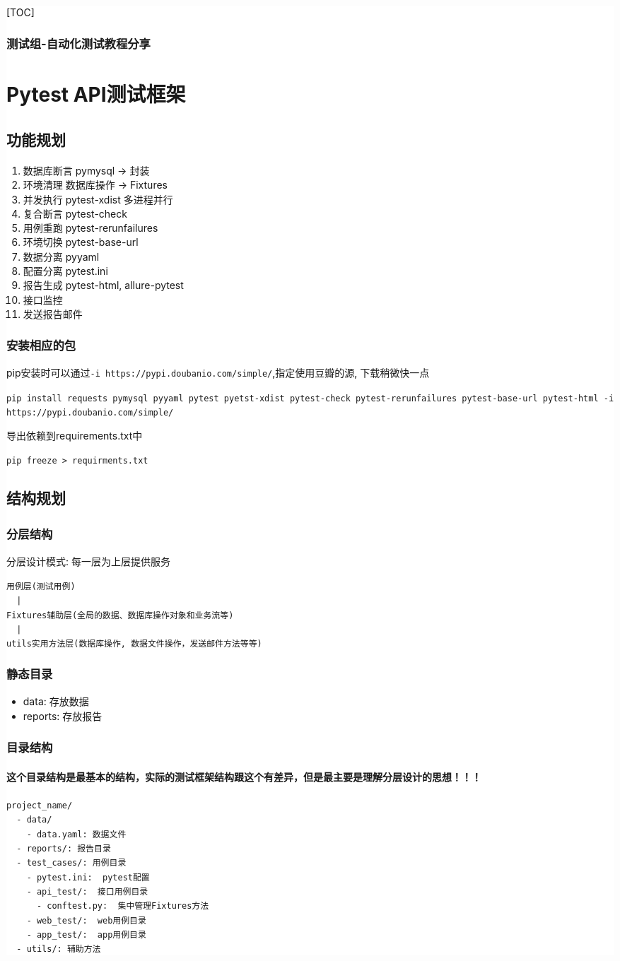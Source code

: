 [TOC]
### 测试组-自动化测试教程分享
# Pytest API测试框架

## 功能规划

1. 数据库断言 pymysql -> 封装
2. 环境清理  数据库操作 -> Fixtures
3. 并发执行  pytest-xdist 多进程并行
4. 复合断言  pytest-check
5. 用例重跑  pytest-rerunfailures
6. 环境切换  pytest-base-url
7. 数据分离  pyyaml
8. 配置分离  pytest.ini
9. 报告生成  pytest-html, allure-pytest
10. 接口监控
11. 发送报告邮件

### 安装相应的包
pip安装时可以通过`-i https://pypi.doubanio.com/simple/`,指定使用豆瓣的源, 下载稍微快一点
```
pip install requests pymysql pyyaml pytest pyetst-xdist pytest-check pytest-rerunfailures pytest-base-url pytest-html -i https://pypi.doubanio.com/simple/
```

导出依赖到requirements.txt中
```
pip freeze > requirments.txt
```

## 结构规划

### 分层结构
分层设计模式: 每一层为上层提供服务
```
用例层(测试用例)
  |
Fixtures辅助层(全局的数据、数据库操作对象和业务流等)
  |
utils实用方法层(数据库操作, 数据文件操作，发送邮件方法等等)
```

### 静态目录

- data: 存放数据
- reports: 存放报告

### 目录结构
#### 这个目录结构是最基本的结构，实际的测试框架结构跟这个有差异，但是最主要是理解分层设计的思想！！！
```
project_name/
  - data/
    - data.yaml: 数据文件
  - reports/: 报告目录
  - test_cases/: 用例目录
    - pytest.ini:  pytest配置
    - api_test/:  接口用例目录
      - conftest.py:  集中管理Fixtures方法
    - web_test/:  web用例目录
    - app_test/:  app用例目录
  - utils/: 辅助方法
```
